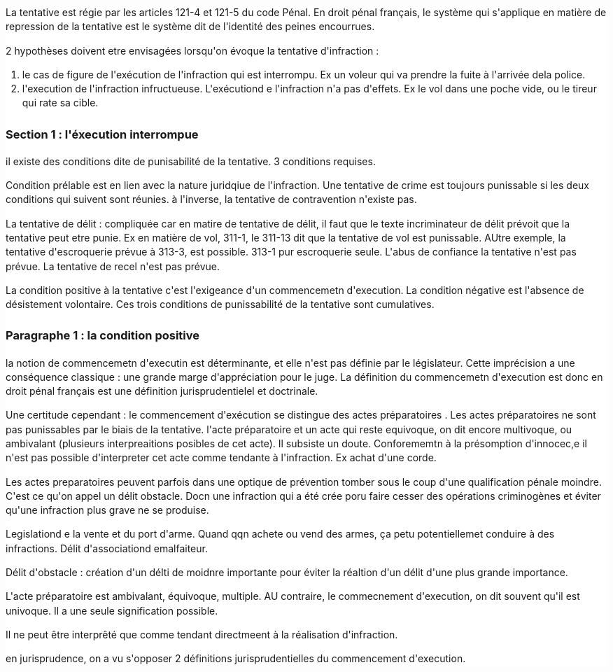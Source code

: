 La tentative est régie par les articles 121-4 et 121-5 du code Pénal. En droit pénal français, le système qui s'applique en matière de repression de la tentative est le système dit de l'identité des peines encourrues.

2 hypothèses doivent etre envisagées lorsqu'on évoque la tentative d'infraction :
1. le cas de figure de l'exécution de l'infraction qui est interrompu. Ex un voleur qui va prendre la fuite à l'arrivée dela police. 
2. l'execution de l'infraction infructueuse. L'exécutiond e l'infraction n'a pas d'effets. Ex le vol dans une poche vide, ou le tireur qui rate sa cible. 

### Section 1 : l'éxecution interrompue
il existe des conditions dite de punisabilité de la tentative. 3 conditions requises. 

Condition prélable est en lien avec la nature juridqiue de l'infraction. Une tentative de crime est toujours punissable si les deux conditions qui suivent sont réunies. à l'inverse, la tentative de contravention n'existe pas. 

La tentative de délit : compliquée car en matire de tentative de délit, il faut que le texte incriminateur de délit prévoit que la tentative peut etre punie. Ex en matière de vol, 311-1, le 311-13 dit que la tentative de vol est punissable.  AUtre exemple, la tentative d'escroquerie prévue à 313-3, est possible. 313-1 pur escroquerie seule. L'abus de confiance la tentative n'est pas prévue. La tentative de recel n'est pas prévue. 

La condition positive à la tentative c'est l'exigeance d'un commencemetn d'execution. La condition négative est l'absence de désistement volontaire. Ces trois conditions de punissabilité de la tentative sont cumulatives. 
### Paragraphe 1 : la condition positive
la notion de commencemetn d'executin est déterminante, et elle n'est pas définie par le législateur. Cette imprécision a une conséquence classique : une grande marge d'appréciation pour le juge. La définition du commencemetn d'execution est donc en droit pénal français est une définition jurisprudentielel et doctrinale. 

Une certitude cependant : le commencement d'exécution se distingue des actes préparatoires . Les actes préparatoires ne sont pas punissables par le biais de la tentative. l'acte préparatoire et un acte qui reste equivoque, on dit encore multivoque, ou ambivalant (plusieurs interpreaitions posibles de cet acte). Il subsiste un doute. Conforememtn à la présomption d'innocec,e il n'est pas possible d'interpreter cet acte comme tendante à l'infraction. Ex achat d'une corde. 

Les actes preparatoires peuvent parfois dans une optique de prévention tomber sous le coup d'une qualification pénale moindre. C'est ce qu'on appel un délit obstacle. Docn une infraction qui a été crée poru faire cesser des opérations criminogènes et éviter qu'une infraction plus grave ne se produise. 

Legislationd e la vente et du port d'arme. Quand qqn achete ou vend des armes, ça petu potentiellemet conduire à des infractions. Délit d'associationd emalfaiteur. 

Délit d'obstacle : création d'un délti de moidnre importante pour éviter la réaltion d'un délit d'une plus grande importance.

L'acte préparatoire est ambivalant, équivoque, multiple. AU contraire, le commecnement d'execution, on dit souvent qu'il est univoque. Il a une seule signification possible. 

Il ne peut être interprêté que comme tendant directmeent à la réalisation d'infraction. 

en jurisprudence, on a vu s'opposer 2 définitions jurisprudentielles du commencement d'execution. 
